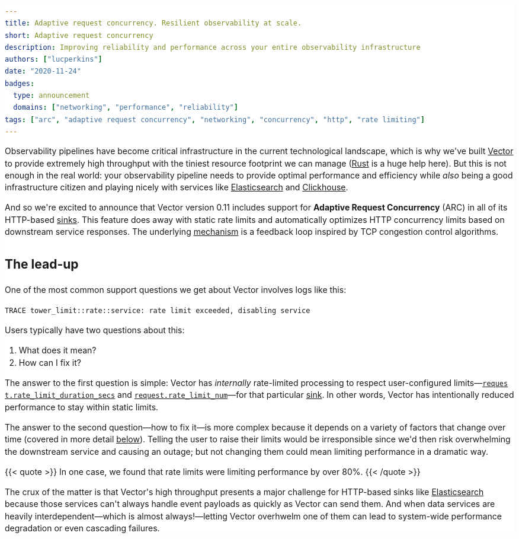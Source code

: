 ```yaml
---
title: Adaptive request concurrency. Resilient observability at scale.
short: Adaptive request concurrency
description: Improving reliability and performance across your entire observability infrastructure
authors: ["lucperkins"]
date: "2020-11-24"
badges:
  type: announcement
  domains: ["networking", "performance", "reliability"]
tags: ["arc", "adaptive request concurrency", "networking", "concurrency", "http", "rate limiting"]
---
```


Observability pipelines have become critical infrastructure in the current technological landscape, which is why we've built [Vector] to provide extremely high throughput with the tiniest resource footprint we can manage ([Rust] is a huge help here). But this is not enough in the real world: your observability pipeline needs to provide optimal performance and efficiency while *also* being a good infrastructure citizen and playing nicely with services like [Elasticsearch] and [Clickhouse].

And so we're excited to announce that Vector version 0.11 includes support for **Adaptive Request Concurrency** (ARC) in all of its HTTP-based [sinks]. This feature does away with static rate limits and automatically optimizes HTTP concurrency limits based on downstream service responses. The underlying [mechanism](#how-it-works) is a feedback loop inspired by TCP congestion control algorithms.

## The lead-up

One of the most common support questions we get about Vector involves logs like this:

```log
TRACE tower_limit::rate::service: rate limit exceeded, disabling service
```

Users typically have two questions about this:

1. What does it mean?
1. How can I fix it?

The answer to the first question is simple: Vector has _internally_ rate-limited processing to respect user-configured limits—[`request.rate_limit_duration_secs`][rate_limit_duration_secs] and [`request.rate_limit_num`][rate_limit_num]—for that particular [sink][sinks]. In other words, Vector has intentionally reduced performance to stay within static limits.

The answer to the second question—how to fix it—is more complex because it depends on a variety of factors that change over time (covered in more detail [below](#rate-limiting-problem)). Telling the user to raise their limits would be irresponsible since we'd then risk overwhelming the downstream service and causing an outage; but not changing them could mean limiting performance in a dramatic way.

{{< quote >}}
In one case, we found that rate limits were limiting performance by over 80%.
{{< /quote >}}

The crux of the matter is that Vector's high throughput presents a major challenge for HTTP-based sinks like [Elasticsearch] because those services can't always handle event payloads as quickly as Vector can send them. And when data services are heavily interdependent—which is almost always!—letting Vector overhwelm one of them can lead to system-wide performance degradation or even cascading failures.


[aimd]: https://en.wikipedia.org/wiki/Additive_increase/multiplicative_decrease
[adaptive_concurrency]: https://github.com/vectordotdev/vector/tree/master/src/sinks/util/adaptive_concurrency
[bruce guenter]: https://github.com/bruceg
[buffer]: /docs/reference/configuration/sinks/http/#buffer
[clickhouse]: /docs/reference/configuration/sinks/clickhouse
[congestion control]: https://en.wikipedia.org/wiki/TCP_congestion_control
[controller]: https://github.com/vectordotdev/vector/blob/master/src/sinks/util/adaptive_concurrency/controller.rs#L23-L31
[dead ends]: https://github.com/vectordotdev/vector/pull/3671
[elasticsearch]: /docs/reference/configuration/sinks/elasticsearch
[http_test_server]: https://github.com/vectordotdev/http_test_server
[issue_325]: https://github.com/vectordotdev/vector/issues/3255
[kubernetes]: https://kubernetes.io
[max_size]: /docs/reference/configuration/sinks/http/#buffer.max_size
[open issue]: https://github.com/vectordotdev/vector/issues/3887
[performance under load]: https://medium.com/@NetflixTechBlog/performance-under-load-3e6fa9a60581
[prior_art]: https://github.com/vectordotdev/vector/blob/master/rfcs/2020-04-06-1858-automatically-adjust-request-limits.md#prior-art
[rate limit]: /docs/reference/configuration/sinks/http/#rate-limits-adapative-concurrency
[rate_limit_duration_secs]: /docs/reference/configuration/sinks/http/#request.rate_limit_duration_secs
[rate_limit_num]: /docs/reference/configuration/sinks/http/#request.rate_limit_num
[request_concurrency]: /docs/reference/configuration/sinks/http/#request.concurrency
[rfc 1858]: https://github.com/vectordotdev/vector/blob/master/rfcs/2020-04-06-1858-automatically-adjust-request-limits.md
[rust]: https://rust-lang.org
[sinks]: /docs/reference/configuration/sinks
[sources]: /docs/reference/configuration/sources
[splunk]: https://splunk.com
[transforms]: /docs/reference/configuration/transforms
[vector]: /